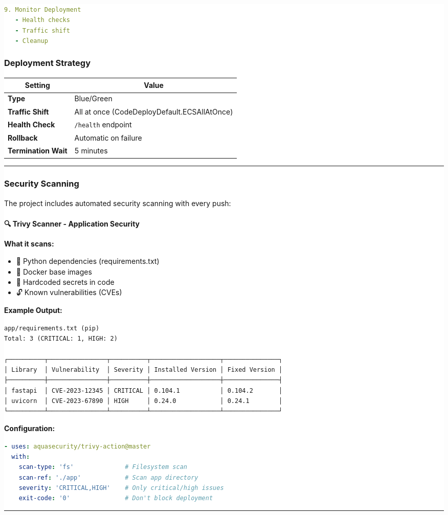 ```yaml
9. Monitor Deployment
   - Health checks
   - Traffic shift
   - Cleanup
```

### Deployment Strategy

| Setting | Value |
|---------|-------|
| **Type** | Blue/Green |
| **Traffic Shift** | All at once (CodeDeployDefault.ECSAllAtOnce) |
| **Health Check** | `/health` endpoint |
| **Rollback** | Automatic on failure |
| **Termination Wait** | 5 minutes |

---

### Security Scanning

The project includes automated security scanning with every push:

#### 🔍 **Trivy Scanner** - Application Security

**What it scans:**
- 🐍 Python dependencies (requirements.txt)
- 🐳 Docker base images
- 🔑 Hardcoded secrets in code
- 🔓 Known vulnerabilities (CVEs)

**Example Output:**
```
app/requirements.txt (pip)
Total: 3 (CRITICAL: 1, HIGH: 2)

┌──────────┬────────────────┬──────────┬───────────────────┬───────────────┐
│ Library  │ Vulnerability  │ Severity │ Installed Version │ Fixed Version │
├──────────┼────────────────┼──────────┼───────────────────┼───────────────┤
│ fastapi  │ CVE-2023-12345 │ CRITICAL │ 0.104.1           │ 0.104.2       │
│ uvicorn  │ CVE-2023-67890 │ HIGH     │ 0.24.0            │ 0.24.1        │
└──────────┴────────────────┴──────────┴───────────────────┴───────────────┘
```

**Configuration:**
```yaml
- uses: aquasecurity/trivy-action@master
  with:
    scan-type: 'fs'              # Filesystem scan
    scan-ref: './app'            # Scan app directory
    severity: 'CRITICAL,HIGH'    # Only critical/high issues
    exit-code: '0'               # Don't block deployment
```

---